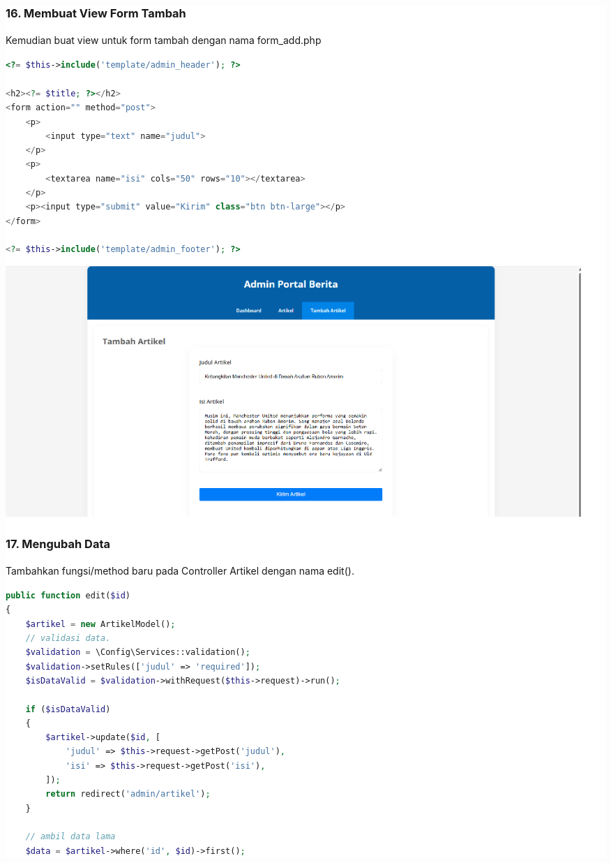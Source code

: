 ### 16. Membuat View Form Tambah

Kemudian buat view untuk form tambah dengan nama form_add.php

```php
<?= $this->include('template/admin_header'); ?>

<h2><?= $title; ?></h2>
<form action="" method="post">
    <p>
        <input type="text" name="judul">
    </p>
    <p>
        <textarea name="isi" cols="50" rows="10"></textarea>
    </p>
    <p><input type="submit" value="Kirim" class="btn btn-large"></p>
</form>

<?= $this->include('template/admin_footer'); ?>
```

![alt text](<gambar/g10 praktikum2.png>)

### 17. Mengubah Data

Tambahkan fungsi/method baru pada Controller Artikel dengan nama edit().

```php
public function edit($id)
{
    $artikel = new ArtikelModel();
    // validasi data.
    $validation = \Config\Services::validation();
    $validation->setRules(['judul' => 'required']);
    $isDataValid = $validation->withRequest($this->request)->run();

    if ($isDataValid)
    {
        $artikel->update($id, [
            'judul' => $this->request->getPost('judul'),
            'isi' => $this->request->getPost('isi'),
        ]);
        return redirect('admin/artikel');
    }

    // ambil data lama
    $data = $artikel->where('id', $id)->first();
```